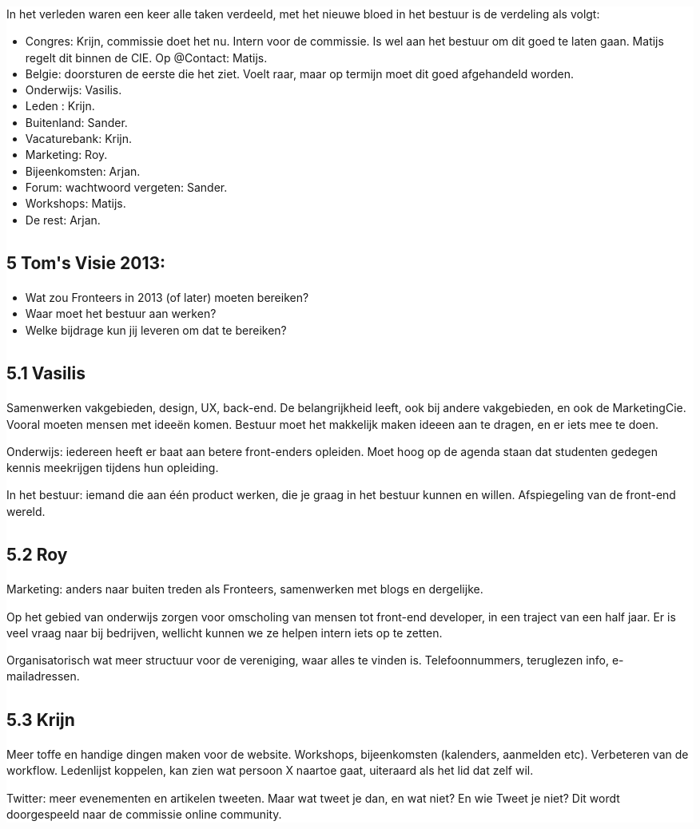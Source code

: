 In het verleden waren een keer alle taken verdeeld, met het nieuwe bloed in het bestuur is de verdeling als volgt:

-   Congres: Krijn, commissie doet het nu. Intern voor de commissie. Is wel aan het bestuur om dit goed te laten gaan. Matijs regelt dit binnen de CIE. Op @Contact: Matijs.
-   Belgie: doorsturen de eerste die het ziet. Voelt raar, maar op termijn moet dit goed afgehandeld worden.
-   Onderwijs: Vasilis.
-   Leden : Krijn.
-   Buitenland: Sander.
-   Vacaturebank: Krijn.
-   Marketing: Roy.
-   Bijeenkomsten: Arjan.
-   Forum: wachtwoord vergeten: Sander.
-   Workshops: Matijs.
-   De rest: Arjan.

## 5 Tom's Visie 2013:

-   Wat zou Fronteers in 2013 (of later) moeten bereiken?
-   Waar moet het bestuur aan werken?
-   Welke bijdrage kun jij leveren om dat te bereiken?

## 5.1 Vasilis

Samenwerken vakgebieden, design, UX, back-end. De belangrijkheid leeft, ook bij andere vakgebieden, en ook de MarketingCie. Vooral moeten mensen met ideeën komen. Bestuur moet het makkelijk maken ideeen aan te dragen, en er iets mee te doen.

Onderwijs: iedereen heeft er baat aan betere front-enders opleiden. Moet hoog op de agenda staan dat studenten gedegen kennis meekrijgen tijdens hun opleiding.

In het bestuur: iemand die aan één product werken, die je graag in het bestuur kunnen en willen. Afspiegeling van de front-end wereld.

## 5.2 Roy

Marketing: anders naar buiten treden als Fronteers, samenwerken met blogs en dergelijke.

Op het gebied van onderwijs zorgen voor omscholing van mensen tot front-end developer, in een traject van een half jaar. Er is veel vraag naar bij bedrijven, wellicht kunnen we ze helpen intern iets op te zetten.

Organisatorisch wat meer structuur voor de vereniging, waar alles te vinden is. Telefoonnummers, teruglezen info, e-mailadressen.

## 5.3 Krijn

Meer toffe en handige dingen maken voor de website. Workshops, bijeenkomsten (kalenders, aanmelden etc). Verbeteren van de workflow. Ledenlijst koppelen, kan zien wat persoon X naartoe gaat, uiteraard als het lid dat zelf wil.

Twitter: meer evenementen en artikelen tweeten. Maar wat tweet je dan, en wat niet? En wie Tweet je niet? Dit wordt doorgespeeld naar de commissie online community.
